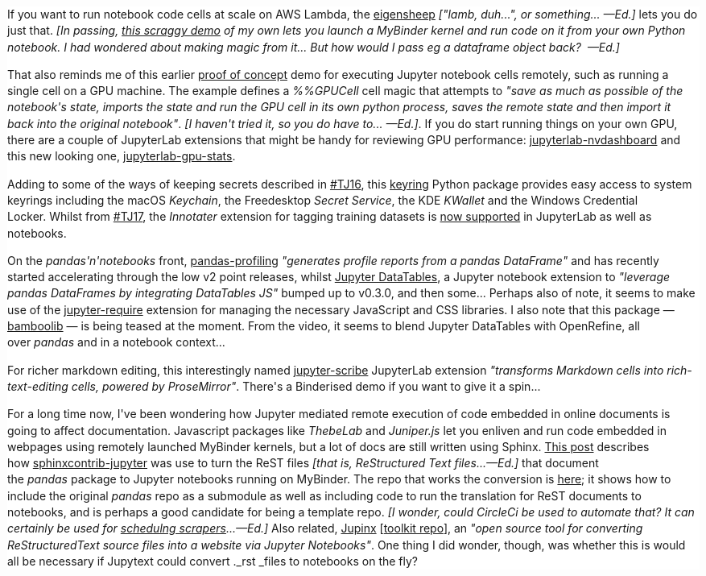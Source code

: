 If you want to run notebook code cells at scale on AWS Lambda, the [eigensheep](https://github.com/antimatter15/eigensheep) _\["lamb, duh...", or something... —Ed.\]_ lets you do just that. _\[In passing, [this scraggy demo](https://gist.github.com/psychemedia/ca2d41ea5fcf37d1c6473d4384742021) of my own lets you launch a MyBinder kernel and run code on it from your own Python notebook. I had wondered about making magic from it... But how would I pass eg a dataframe object back?  —Ed.\]_  
  
That also reminds me of this earlier [proof of concept](https://github.com/murhum1/remote-notebook-cells) demo for executing Jupyter notebook cells remotely, such as running a single cell on a GPU machine. The example defines a _%%GPUCell_ cell magic that attempts to _"save as much as possible of the notebook's state, imports the state and run the GPU cell in its own python process, saves the remote state and then import it back into the original notebook"_. _\[I haven't tried it, so you do have to... —Ed.\]_. If you do start running things on your own GPU, there are a couple of JupyterLab extensions that might be handy for reviewing GPU performance: [jupyterlab-nvdashboard](https://github.com/jacobtomlinson/jupyterlab-nvdashboard) and this new looking one, [jupyterlab-gpu-stats](https://github.com/tlkh/jupyterlab-gpu-stats).  
  
Adding to some of the ways of keeping secrets described in [#TJ16](https://github.com/TrackingJupyter/archive/blob/master/TJ16.md#keeping-notebook-secrets), this [keyring](https://github.com/jaraco/keyring) Python package provides easy access to system keyrings including the macOS _Keychain_, the Freedesktop _Secret Service_, the KDE _KWallet_ and the Windows Credential Locker. Whilst from [#TJ17](https://github.com/TrackingJupyter/archive/blob/master/TJ17.md#training-data-annotation-tagging-extensions), the _Innotater_ extension for tagging training datasets is [now supported](https://github.com/ideonate/jupyter-innotater#3---installation) in JupyterLab as well as notebooks.  
  
On the _pandas'n'notebooks_ front, [pandas-profiling](https://github.com/pandas-profiling/pandas-profiling) _"generates profile reports from a pandas DataFrame"_ and has recently started accelerating through the low v2 point releases, whilst [Jupyter DataTables](https://github.com/CermakM/jupyter-datatables), a Jupyter notebook extension to _"leverage pandas DataFrames by integrating DataTables JS"_ bumped up to v0.3.0, and then some... Perhaps also of note, it seems to make use of the [jupyter-require](https://github.com/CermakM/jupyter-require) extension for managing the necessary JavaScript and CSS libraries. I also note that this package — [bamboolib](https://bamboolib.com/) — is being teased at the moment. From the video, it seems to blend Jupyter DataTables with OpenRefine, all over _pandas_ and in a notebook context...  
  
For richer markdown editing, this interestingly named [jupyter-scribe](https://github.com/jupytercalpoly/jupyterlab-richtext-mode) JupyterLab extension _"transforms Markdown cells into rich-text-editing cells, powered by ProseMirror"_. There's a Binderised demo if you want to give it a spin...  
  
For a long time now, I've been wondering how Jupyter mediated remote execution of code embedded in online documents is going to affect documentation. Javascript packages like _ThebeLab_ and _Juniper.js_ let you enliven and run code embedded in webpages using remotely launched MyBinder kernels, but a lot of docs are still written using Sphinx. [This post](https://tomaugspurger.github.io/pandas-binder.html) describes how [sphinxcontrib-jupyter](https://sphinxcontrib-jupyter.readthedocs.io/en/latest/) was use to turn the ReST files _\[that is, ReStructured Text files...—Ed.\]_ that document the _pandas_ package to Jupyter notebooks running on MyBinder. The repo that works the conversion is [here](https://github.com/pandas-dev/pandas-binder); it shows how to include the original _pandas_ repo as a submodule as well as including code to run the translation for ReST documents to notebooks, and is perhaps a good candidate for being a template repo. _\[I wonder, could CircleCi be used to automate that? It can certainly be used for [schedulng scrapers](https://simonwillison.net/2019/Mar/13/tree-history/)...—Ed.\]_ Also related, [Jupinx](https://jupinx.quantecon.org/) \[[toolkit repo](https://jupinx.quantecon.org/)\], an _"open source tool for converting ReStructuredText source files into a website via Jupyter Notebooks"_. One thing I did wonder, though, was whether this is would all be necessary if Jupytext could convert ._rst _files to notebooks on the fly?  
  